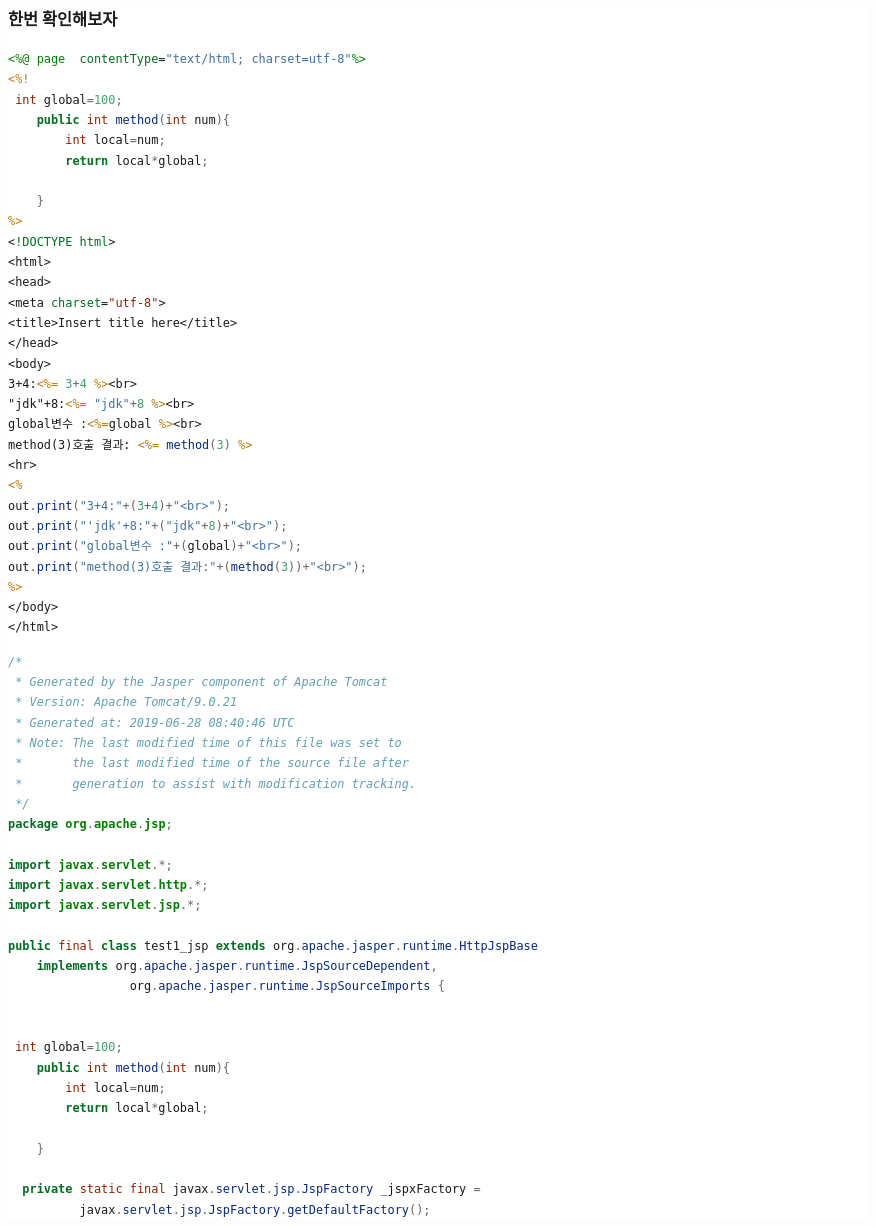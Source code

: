 ### 한번 확인해보자

```jsp
<%@ page  contentType="text/html; charset=utf-8"%>
<%!
 int global=100;
	public int method(int num){
		int local=num;
		return local*global;
		
	}
%>
<!DOCTYPE html>
<html>
<head>
<meta charset="utf-8">
<title>Insert title here</title>
</head>
<body>
3+4:<%= 3+4 %><br>
"jdk"+8:<%= "jdk"+8 %><br>
global변수 :<%=global %><br>
method(3)호출 결과: <%= method(3) %>
<hr>
<%
out.print("3+4:"+(3+4)+"<br>");
out.print("'jdk'+8:"+("jdk"+8)+"<br>");
out.print("global변수 :"+(global)+"<br>");
out.print("method(3)호출 결과:"+(method(3))+"<br>");
%>
</body>
</html>
```

```java
/*
 * Generated by the Jasper component of Apache Tomcat
 * Version: Apache Tomcat/9.0.21
 * Generated at: 2019-06-28 08:40:46 UTC
 * Note: The last modified time of this file was set to
 *       the last modified time of the source file after
 *       generation to assist with modification tracking.
 */
package org.apache.jsp;

import javax.servlet.*;
import javax.servlet.http.*;
import javax.servlet.jsp.*;

public final class test1_jsp extends org.apache.jasper.runtime.HttpJspBase
    implements org.apache.jasper.runtime.JspSourceDependent,
                 org.apache.jasper.runtime.JspSourceImports {


 int global=100;
	public int method(int num){
		int local=num;
		return local*global;
		
	}

  private static final javax.servlet.jsp.JspFactory _jspxFactory =
          javax.servlet.jsp.JspFactory.getDefaultFactory();

```